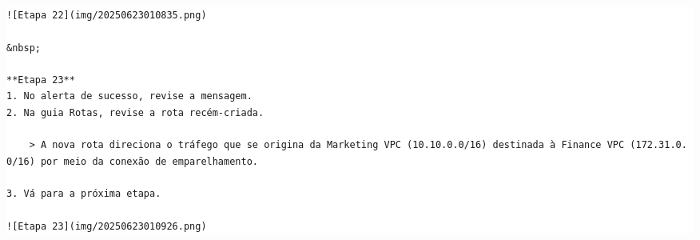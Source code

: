     ![Etapa 22](img/20250623010835.png)

    &nbsp;

    **Etapa 23**
    1. No alerta de sucesso, revise a mensagem.
    2. Na guia Rotas, revise a rota recém-criada.

        > A nova rota direciona o tráfego que se origina da Marketing VPC (10.10.0.0/16) destinada à Finance VPC (172.31.0.0/16) por meio da conexão de emparelhamento.

    3. Vá para a próxima etapa.

    ![Etapa 23](img/20250623010926.png)
